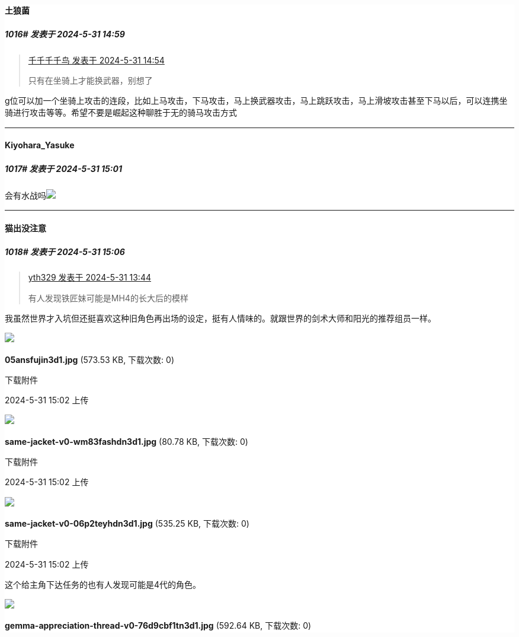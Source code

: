 ####  土狼菌  
##### 1016#       发表于 2024-5-31 14:59

<blockquote><a href="httphttps://bbs.saraba1st.com/2b/forum.php?mod=redirect&amp;goto=findpost&amp;pid=65067999&amp;ptid=2163356" target="_blank">千千千千鸟 发表于 2024-5-31 14:54</a>

只有在坐骑上才能换武器，别想了</blockquote>
g位可以加一个坐骑上攻击的连段，比如上马攻击，下马攻击，马上换武器攻击，马上跳跃攻击，马上滑坡攻击甚至下马以后，可以连携坐骑进行攻击等等。希望不要是崛起这种聊胜于无的骑马攻击方式


*****

####  Kiyohara_Yasuke  
##### 1017#       发表于 2024-5-31 15:01

会有水战吗<img src="https://static.saraba1st.com/image/smiley/face2017/077.png" referrerpolicy="no-referrer">

*****

####  猫出没注意  
##### 1018#       发表于 2024-5-31 15:06

<blockquote><a href="httphttps://bbs.saraba1st.com/2b/forum.php?mod=redirect&amp;goto=findpost&amp;pid=65067324&amp;ptid=2163356" target="_blank">yth329 发表于 2024-5-31 13:44</a>

有人发现铁匠妹可能是MH4的长大后的模样</blockquote>
我虽然世界才入坑但还挺喜欢这种旧角色再出场的设定，挺有人情味的。就跟世界的剑术大师和阳光的推荐组员一样。

<img src="https://img.saraba1st.com/forum/202405/31/150226vcytmh3cbmunnhut.jpg" referrerpolicy="no-referrer">

<strong>05ansfujin3d1.jpg</strong> (573.53 KB, 下载次数: 0)

下载附件

2024-5-31 15:02 上传

<img src="https://img.saraba1st.com/forum/202405/31/150233stdjvvpj7bdpjrob.jpg" referrerpolicy="no-referrer">

<strong>same-jacket-v0-wm83fashdn3d1.jpg</strong> (80.78 KB, 下载次数: 0)

下载附件

2024-5-31 15:02 上传

<img src="https://img.saraba1st.com/forum/202405/31/150236jih2kioszzzvy2s3.jpg" referrerpolicy="no-referrer">

<strong>same-jacket-v0-06p2teyhdn3d1.jpg</strong> (535.25 KB, 下载次数: 0)

下载附件

2024-5-31 15:02 上传

这个给主角下达任务的也有人发现可能是4代的角色。

<img src="https://img.saraba1st.com/forum/202405/31/150239fus0bf3lyusrssfg.jpg" referrerpolicy="no-referrer">

<strong>gemma-appreciation-thread-v0-76d9cbf1tn3d1.jpg</strong> (592.64 KB, 下载次数: 0)
